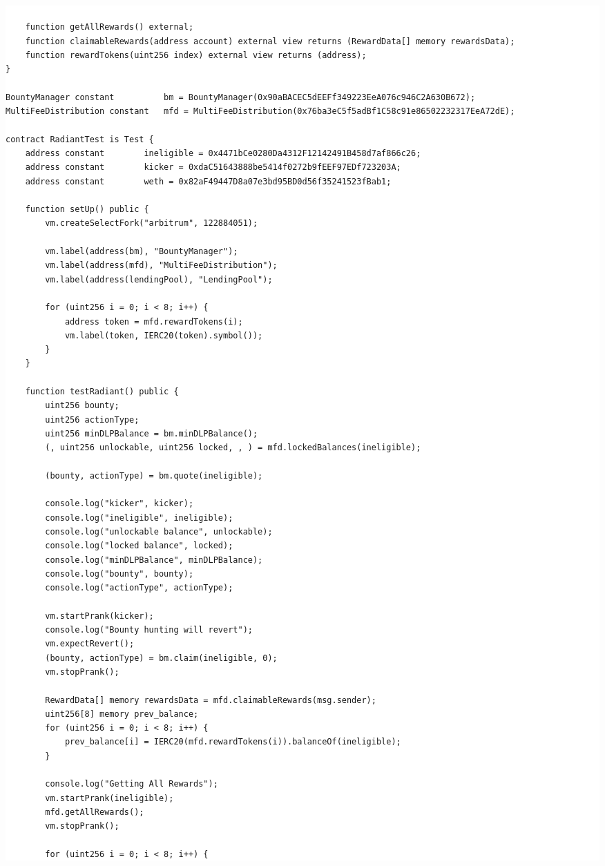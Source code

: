```solidity
    
    function getAllRewards() external;
	function claimableRewards(address account) external view returns (RewardData[] memory rewardsData);
	function rewardTokens(uint256 index) external view returns (address);
}

BountyManager constant          bm = BountyManager(0x90aBACEC5dEEFf349223EeA076c946C2A630B672);
MultiFeeDistribution constant   mfd = MultiFeeDistribution(0x76ba3eC5f5adBf1C58c91e86502232317EeA72dE);

contract RadiantTest is Test {
    address constant        ineligible = 0x4471bCe0280Da4312F12142491B458d7af866c26;
    address constant        kicker = 0xdaC51643888be5414f0272b9fEEF97EDf723203A;
    address constant        weth = 0x82aF49447D8a07e3bd95BD0d56f35241523fBab1;

    function setUp() public {
        vm.createSelectFork("arbitrum", 122884051);

        vm.label(address(bm), "BountyManager");
        vm.label(address(mfd), "MultiFeeDistribution");
        vm.label(address(lendingPool), "LendingPool");

        for (uint256 i = 0; i < 8; i++) {
            address token = mfd.rewardTokens(i);
            vm.label(token, IERC20(token).symbol());
        }
    }

    function testRadiant() public {
        uint256 bounty;
        uint256 actionType;
        uint256 minDLPBalance = bm.minDLPBalance();
		(, uint256 unlockable, uint256 locked, , ) = mfd.lockedBalances(ineligible);

        (bounty, actionType) = bm.quote(ineligible);

        console.log("kicker", kicker);
        console.log("ineligible", ineligible);
        console.log("unlockable balance", unlockable);
        console.log("locked balance", locked);
        console.log("minDLPBalance", minDLPBalance);
        console.log("bounty", bounty);
        console.log("actionType", actionType);

        vm.startPrank(kicker);
        console.log("Bounty hunting will revert");
        vm.expectRevert();
        (bounty, actionType) = bm.claim(ineligible, 0);
        vm.stopPrank();

        RewardData[] memory rewardsData = mfd.claimableRewards(msg.sender);
        uint256[8] memory prev_balance;
        for (uint256 i = 0; i < 8; i++) {
            prev_balance[i] = IERC20(mfd.rewardTokens(i)).balanceOf(ineligible);
        }

        console.log("Getting All Rewards");
        vm.startPrank(ineligible);
        mfd.getAllRewards();
        vm.stopPrank();

        for (uint256 i = 0; i < 8; i++) {
```
